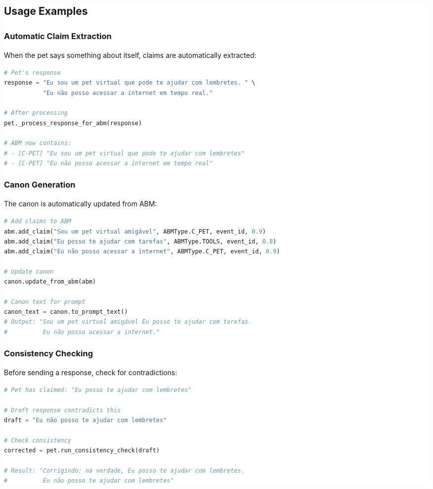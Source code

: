 ## Usage Examples

### Automatic Claim Extraction

When the pet says something about itself, claims are automatically extracted:

```python
# Pet's response
response = "Eu sou um pet virtual que pode te ajudar com lembretes. " \
           "Eu não posso acessar a internet em tempo real."

# After processing
pet._process_response_for_abm(response)

# ABM now contains:
# - [C-PET] "Eu sou um pet virtual que pode te ajudar com lembretes"
# - [C-PET] "Eu não posso acessar a internet em tempo real"
```

### Canon Generation

The canon is automatically updated from ABM:

```python
# Add claims to ABM
abm.add_claim("Sou um pet virtual amigável", ABMType.C_PET, event_id, 0.9)
abm.add_claim("Eu posso te ajudar com tarefas", ABMType.TOOLS, event_id, 0.8)
abm.add_claim("Eu não posso acessar a internet", ABMType.C_PET, event_id, 0.9)

# Update canon
canon.update_from_abm(abm)

# Canon text for prompt
canon_text = canon.to_prompt_text()
# Output: "Sou um pet virtual amigável Eu posso te ajudar com tarefas. 
#          Eu não posso acessar a internet."
```

### Consistency Checking

Before sending a response, check for contradictions:

```python
# Pet has claimed: "Eu posso te ajudar com lembretes"

# Draft response contradicts this
draft = "Eu não posso te ajudar com lembretes"

# Check consistency
corrected = pet.run_consistency_check(draft)

# Result: "Corrigindo: na verdade, Eu posso te ajudar com lembretes. 
#          Eu não posso te ajudar com lembretes"
```
